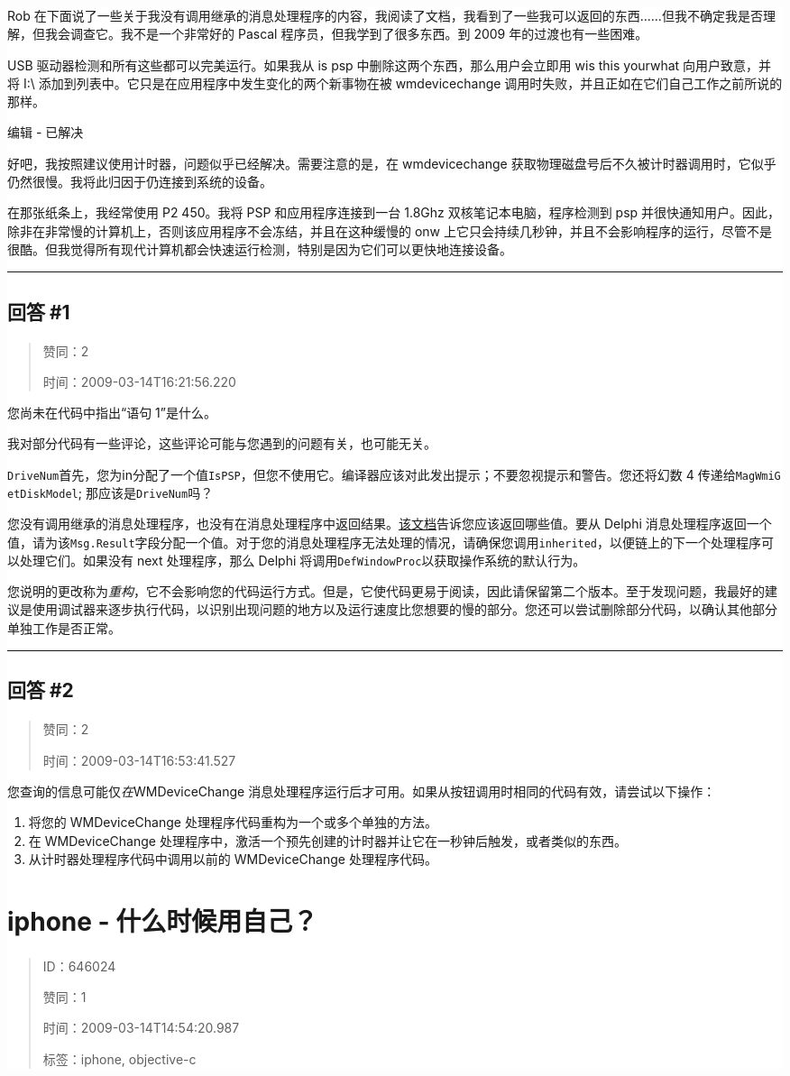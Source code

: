 ```
```

Rob 在下面说了一些关于我没有调用继承的消息处理程序的内容，我阅读了文档，我看到了一些我可以返回的东西......但我不确定我是否理解，但我会调查它。我不是一个非常好的 Pascal 程序员，但我学到了很多东西。到 2009 年的过渡也有一些困难。

USB 驱动器检测和所有这些都可以完美运行。如果我从 is psp 中删除这两个东西，那么用户会立即用 wis this yourwhat 向用户致意，并将 I:\ 添加到列表中。它只是在应用程序中发生变化的两个新事物在被 wmdevicechange 调用时失败，并且正如在它们自己工作之前所说的那样。

编辑 - 已解决

好吧，我按照建议使用计时器，问题似乎已经解决。需要注意的是，在 wmdevicechange 获取物理磁盘号后不久被计时器调用时，它似乎仍然很慢。我将此归因于仍连接到系统的设备。

在那张纸条上，我经常使用 P2 450。我将 PSP 和应用程序连接到一台 1.8Ghz 双核笔记本电脑，程序检测到 psp 并很快通知用户。因此，除非在非常慢的计算机上，否则该应用程序不会冻结，并且在这种缓慢的 onw 上它只会持续几秒钟，并且不会影响程序的运行，尽管不是很酷。但我觉得所有现代计算机都会快速运行检测，特别是因为它们可以更快地连接设备。

* * *

## 回答 #1

> 赞同：2
> 
> 时间：2009-03-14T16:21:56.220

您尚未在代码中指出“语句 1”是什么。

我对部分代码有一些评论，这些评论可能与您遇到的问题有关，也可能无关。

`DriveNum`首先，您为in分配了一个值`IsPSP`，但您不使用它。编译器应该对此发出提示；不要忽视提示和警告。您还将幻数 4 传递给`MagWmiGetDiskModel`; 那应该是`DriveNum`吗？

您没有调用继承的消息处理程序，也没有在消息处理程序中返回结果。[该文档](http://msdn.microsoft.com/en-us/library/aa363480.aspx)告诉您应该返回哪些值。要从 Delphi 消息处理程序返回一个值，请为该`Msg.Result`字段分配一个值。对于您的消息处理程序无法处理的情况，请确保您调用`inherited`，以便链上的下一个处理程序可以处理它们。如果没有 next 处理程序，那么 Delphi 将调用`DefWindowProc`以获取操作系统的默认行为。

您说明的更改称为*重构*，它不会影响您的代码运行方式。但是，它使代码更易于阅读，因此请保留第二个版本。至于发现问题，我最好的建议是使用调试器来逐步执行代码，以识别出现问题的地方以及运行速度比您想要的慢的部分。您还可以尝试删除部分代码，以确认其他部分单独工作是否正常。

* * *

## 回答 #2

> 赞同：2
> 
> 时间：2009-03-14T16:53:41.527

您查询的信息可能仅*在*WMDeviceChange 消息处理程序运行后才可用。如果从按钮调用时相同的代码有效，请尝试以下操作：

1.  将您的 WMDeviceChange 处理程序代码重构为一个或多个单独的方法。
2.  在 WMDeviceChange 处理程序中，激活一个预先创建的计时器并让它在一秒钟后触发，或者类似的东西。
3.  从计时器处理程序代码中调用以前的 WMDeviceChange 处理程序代码。

# iphone - 什么时候用自己？

> ID：646024
> 
> 赞同：1
> 
> 时间：2009-03-14T14:54:20.987
> 
> 标签：iphone, objective-c
